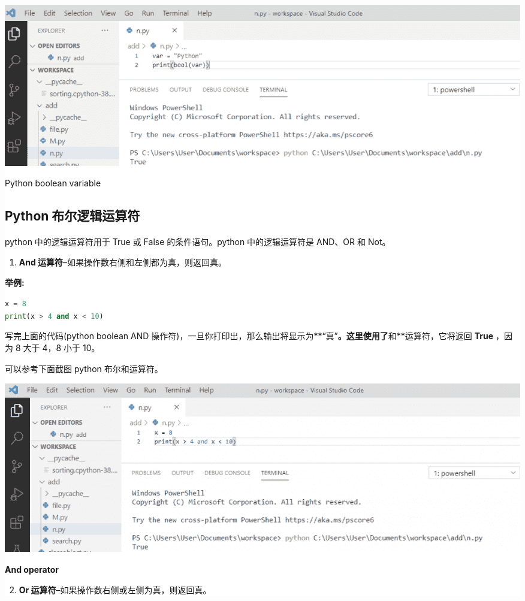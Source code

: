 ![Python boolean variable](img/ae24b024beed1a25e1e5fd4988e1b3fe.png "Python boolean variable")

Python boolean variable

## Python 布尔逻辑运算符

python 中的逻辑运算符用于 True 或 False 的条件语句。python 中的逻辑运算符是 AND、OR 和 Not。

1.  **And 运算符**–如果操作数右侧和左侧都为真，则返回真。

**举例:**

```py
x = 8
print(x > 4 and x < 10)
```

写完上面的代码(python boolean AND 操作符)，一旦你打印出，那么输出将显示为**“真”**。这里使用了**和**运算符，它将返回 **True** ，因为 8 大于 4，8 小于 10。

可以参考下面截图 python 布尔和运算符。

![Python boolean logical operators](img/5cf99f1c10140f7bf3d765c2ecea0917.png "Python boolean logical operators")

**And operator**

2. **Or 运算符**–如果操作数右侧或左侧为真，则返回真。
